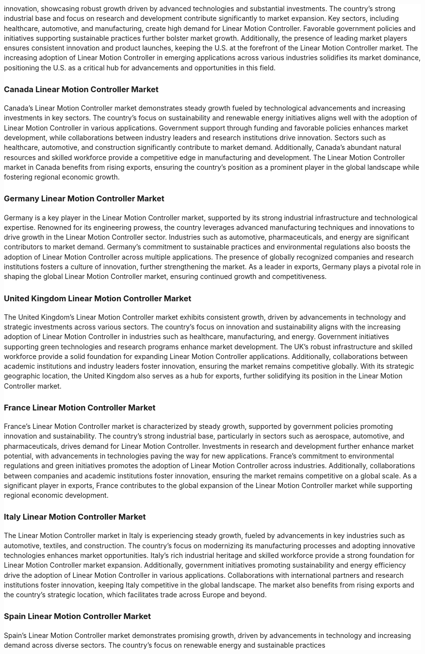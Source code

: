 innovation, showcasing robust growth driven by advanced technologies and substantial investments. The country&rsquo;s strong industrial base and focus on research and development contribute significantly to market expansion. Key sectors, including healthcare, automotive, and manufacturing, create high demand for Linear Motion Controller. Favorable government policies and initiatives supporting sustainable practices further bolster market growth. Additionally, the presence of leading market players ensures consistent innovation and product launches, keeping the U.S. at the forefront of the Linear Motion Controller market. The increasing adoption of Linear Motion Controller in emerging applications across various industries solidifies its market dominance, positioning the U.S. as a critical hub for advancements and opportunities in this field.</p><h3>Canada Linear Motion Controller Market</h3><p>Canada&rsquo;s Linear Motion Controller market demonstrates steady growth fueled by technological advancements and increasing investments in key sectors. The country&rsquo;s focus on sustainability and renewable energy initiatives aligns well with the adoption of Linear Motion Controller in various applications. Government support through funding and favorable policies enhances market development, while collaborations between industry leaders and research institutions drive innovation. Sectors such as healthcare, automotive, and construction significantly contribute to market demand. Additionally, Canada&rsquo;s abundant natural resources and skilled workforce provide a competitive edge in manufacturing and development. The Linear Motion Controller market in Canada benefits from rising exports, ensuring the country&rsquo;s position as a prominent player in the global landscape while fostering regional economic growth.</p><h3>Germany Linear Motion Controller Market</h3><p>Germany is a key player in the Linear Motion Controller market, supported by its strong industrial infrastructure and technological expertise. Renowned for its engineering prowess, the country leverages advanced manufacturing techniques and innovations to drive growth in the Linear Motion Controller sector. Industries such as automotive, pharmaceuticals, and energy are significant contributors to market demand. Germany&rsquo;s commitment to sustainable practices and environmental regulations also boosts the adoption of Linear Motion Controller across multiple applications. The presence of globally recognized companies and research institutions fosters a culture of innovation, further strengthening the market. As a leader in exports, Germany plays a pivotal role in shaping the global Linear Motion Controller market, ensuring continued growth and competitiveness.</p><h3>United Kingdom Linear Motion Controller Market</h3><p>The United Kingdom&rsquo;s Linear Motion Controller market exhibits consistent growth, driven by advancements in technology and strategic investments across various sectors. The country&rsquo;s focus on innovation and sustainability aligns with the increasing adoption of Linear Motion Controller in industries such as healthcare, manufacturing, and energy. Government initiatives supporting green technologies and research programs enhance market development. The UK&rsquo;s robust infrastructure and skilled workforce provide a solid foundation for expanding Linear Motion Controller applications. Additionally, collaborations between academic institutions and industry leaders foster innovation, ensuring the market remains competitive globally. With its strategic geographic location, the United Kingdom also serves as a hub for exports, further solidifying its position in the Linear Motion Controller market.</p><h3>France Linear Motion Controller Market</h3><p>France&rsquo;s Linear Motion Controller market is characterized by steady growth, supported by government policies promoting innovation and sustainability. The country&rsquo;s strong industrial base, particularly in sectors such as aerospace, automotive, and pharmaceuticals, drives demand for Linear Motion Controller. Investments in research and development further enhance market potential, with advancements in technologies paving the way for new applications. France&rsquo;s commitment to environmental regulations and green initiatives promotes the adoption of Linear Motion Controller across industries. Additionally, collaborations between companies and academic institutions foster innovation, ensuring the market remains competitive on a global scale. As a significant player in exports, France contributes to the global expansion of the Linear Motion Controller market while supporting regional economic development.</p><h3>Italy Linear Motion Controller Market</h3><p>The Linear Motion Controller market in Italy is experiencing steady growth, fueled by advancements in key industries such as automotive, textiles, and construction. The country&rsquo;s focus on modernizing its manufacturing processes and adopting innovative technologies enhances market opportunities. Italy&rsquo;s rich industrial heritage and skilled workforce provide a strong foundation for Linear Motion Controller market expansion. Additionally, government initiatives promoting sustainability and energy efficiency drive the adoption of Linear Motion Controller in various applications. Collaborations with international partners and research institutions foster innovation, keeping Italy competitive in the global landscape. The market also benefits from rising exports and the country&rsquo;s strategic location, which facilitates trade across Europe and beyond.</p><h3>Spain Linear Motion Controller Market</h3><p>Spain&rsquo;s Linear Motion Controller market demonstrates promising growth, driven by advancements in technology and increasing demand across diverse sectors. The country&rsquo;s focus on renewable energy and sustainable practices